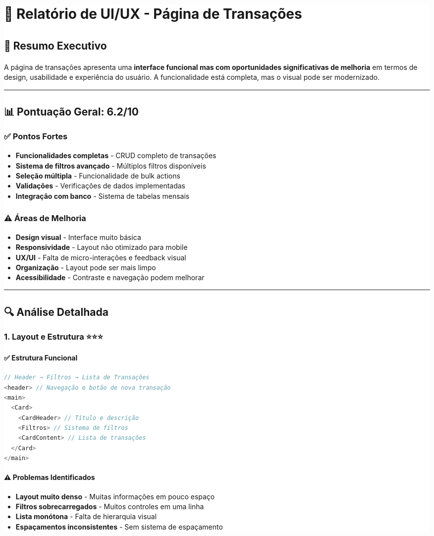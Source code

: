 # 🎨 Relatório de UI/UX - Página de Transações

## 🎯 Resumo Executivo

A página de transações apresenta uma **interface funcional mas com oportunidades significativas de melhoria** em termos de design, usabilidade e experiência do usuário. A funcionalidade está completa, mas o visual pode ser modernizado.

---

## 📊 Pontuação Geral: 6.2/10

### ✅ Pontos Fortes
- **Funcionalidades completas** - CRUD completo de transações
- **Sistema de filtros avançado** - Múltiplos filtros disponíveis
- **Seleção múltipla** - Funcionalidade de bulk actions
- **Validações** - Verificações de dados implementadas
- **Integração com banco** - Sistema de tabelas mensais

### ⚠️ Áreas de Melhoria
- **Design visual** - Interface muito básica
- **Responsividade** - Layout não otimizado para mobile
- **UX/UI** - Falta de micro-interações e feedback visual
- **Organização** - Layout pode ser mais limpo
- **Acessibilidade** - Contraste e navegação podem melhorar

---

## 🔍 Análise Detalhada

### 1. **Layout e Estrutura** ⭐⭐⭐

#### ✅ Estrutura Funcional
```typescript
// Header → Filtros → Lista de Transações
<header> // Navegação e botão de nova transação
<main>
  <Card>
    <CardHeader> // Título e descrição
    <Filtros> // Sistema de filtros
    <CardContent> // Lista de transações
  </Card>
</main>
```

#### ⚠️ Problemas Identificados
- **Layout muito denso** - Muitas informações em pouco espaço
- **Filtros sobrecarregados** - Muitos controles em uma linha
- **Lista monótona** - Falta de hierarquia visual
- **Espaçamentos inconsistentes** - Sem sistema de espaçamento
